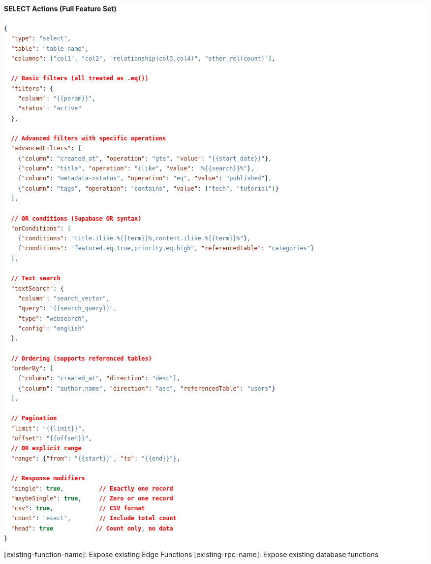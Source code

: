 #### SELECT Actions (Full Feature Set)
```json
{
  "type": "select",
  "table": "table_name",
  "columns": ["col1", "col2", "relationship(col3,col4)", "other_rel(count)"],
  
  // Basic filters (all treated as .eq())
  "filters": {
    "column": "{{param}}",
    "status": "active"
  },
  
  // Advanced filters with specific operations
  "advancedFilters": [
    {"column": "created_at", "operation": "gte", "value": "{{start_date}}"},
    {"column": "title", "operation": "ilike", "value": "%{{search}}%"},
    {"column": "metadata->status", "operation": "eq", "value": "published"},
    {"column": "tags", "operation": "contains", "value": ["tech", "tutorial"]}
  ],
  
  // OR conditions (Supabase OR syntax)
  "orConditions": [
    {"conditions": "title.ilike.%{{term}}%,content.ilike.%{{term}}%"},
    {"conditions": "featured.eq.true,priority.eq.high", "referencedTable": "categories"}
  ],
  
  // Text search
  "textSearch": {
    "column": "search_vector",
    "query": "{{search_query}}",
    "type": "websearch",
    "config": "english"
  },
  
  // Ordering (supports referenced tables)
  "orderBy": [
    {"column": "created_at", "direction": "desc"},
    {"column": "author.name", "direction": "asc", "referencedTable": "users"}
  ],
  
  // Pagination
  "limit": "{{limit}}",
  "offset": "{{offset}}",
  // OR explicit range
  "range": {"from": "{{start}}", "to": "{{end}}"},
  
  // Response modifiers
  "single": true,          // Exactly one record
  "maybeSingle": true,     // Zero or one record  
  "csv": true,             // CSV format
  "count": "exact",        // Include total count
  "head": true            // Count only, no data
}
```


[existing-function-name]: Expose existing Edge Functions
[existing-rpc-name]: Expose existing database functions